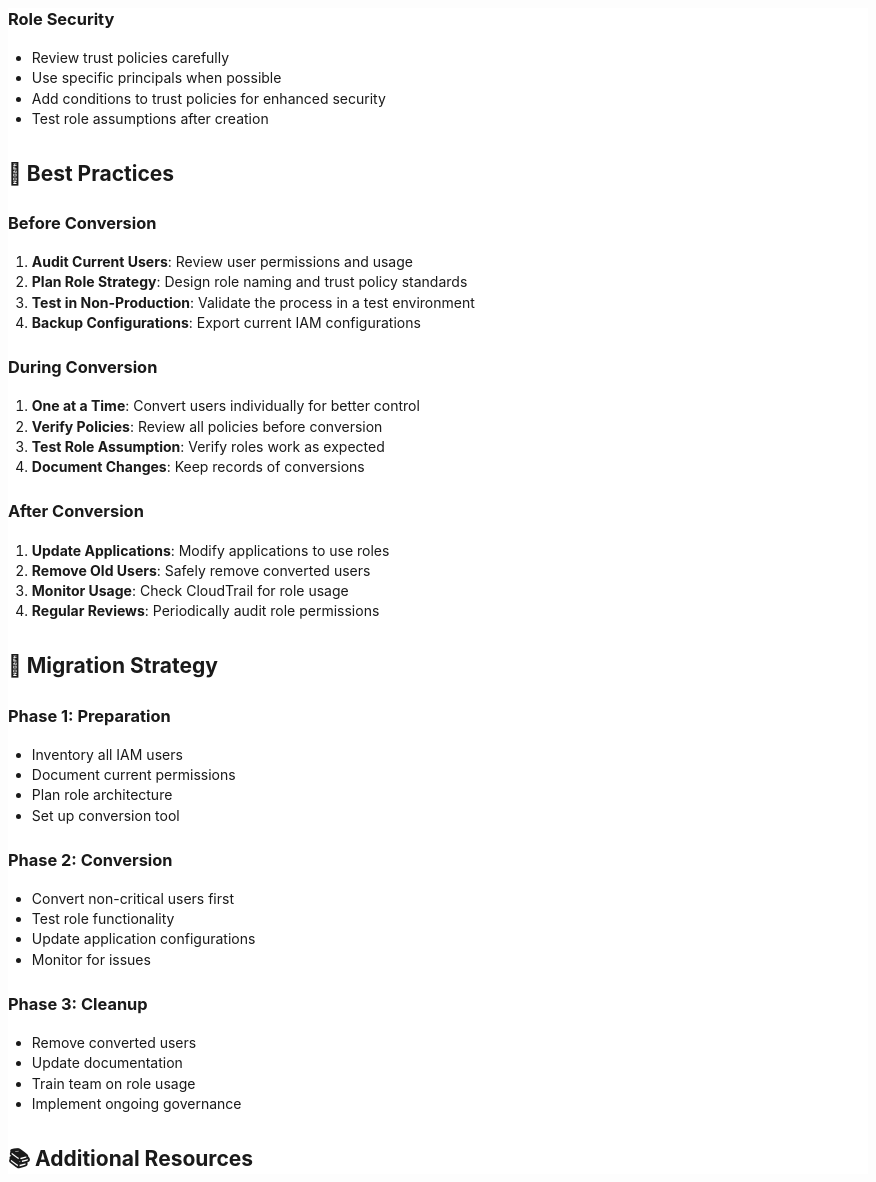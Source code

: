 ### Role Security
- Review trust policies carefully
- Use specific principals when possible
- Add conditions to trust policies for enhanced security
- Test role assumptions after creation

## 🚀 Best Practices

### Before Conversion
1. **Audit Current Users**: Review user permissions and usage
2. **Plan Role Strategy**: Design role naming and trust policy standards
3. **Test in Non-Production**: Validate the process in a test environment
4. **Backup Configurations**: Export current IAM configurations

### During Conversion
1. **One at a Time**: Convert users individually for better control
2. **Verify Policies**: Review all policies before conversion
3. **Test Role Assumption**: Verify roles work as expected
4. **Document Changes**: Keep records of conversions

### After Conversion
1. **Update Applications**: Modify applications to use roles
2. **Remove Old Users**: Safely remove converted users
3. **Monitor Usage**: Check CloudTrail for role usage
4. **Regular Reviews**: Periodically audit role permissions

## 🔄 Migration Strategy

### Phase 1: Preparation
- Inventory all IAM users
- Document current permissions
- Plan role architecture
- Set up conversion tool

### Phase 2: Conversion
- Convert non-critical users first
- Test role functionality
- Update application configurations
- Monitor for issues

### Phase 3: Cleanup
- Remove converted users
- Update documentation
- Train team on role usage
- Implement ongoing governance

## 📚 Additional Resources
